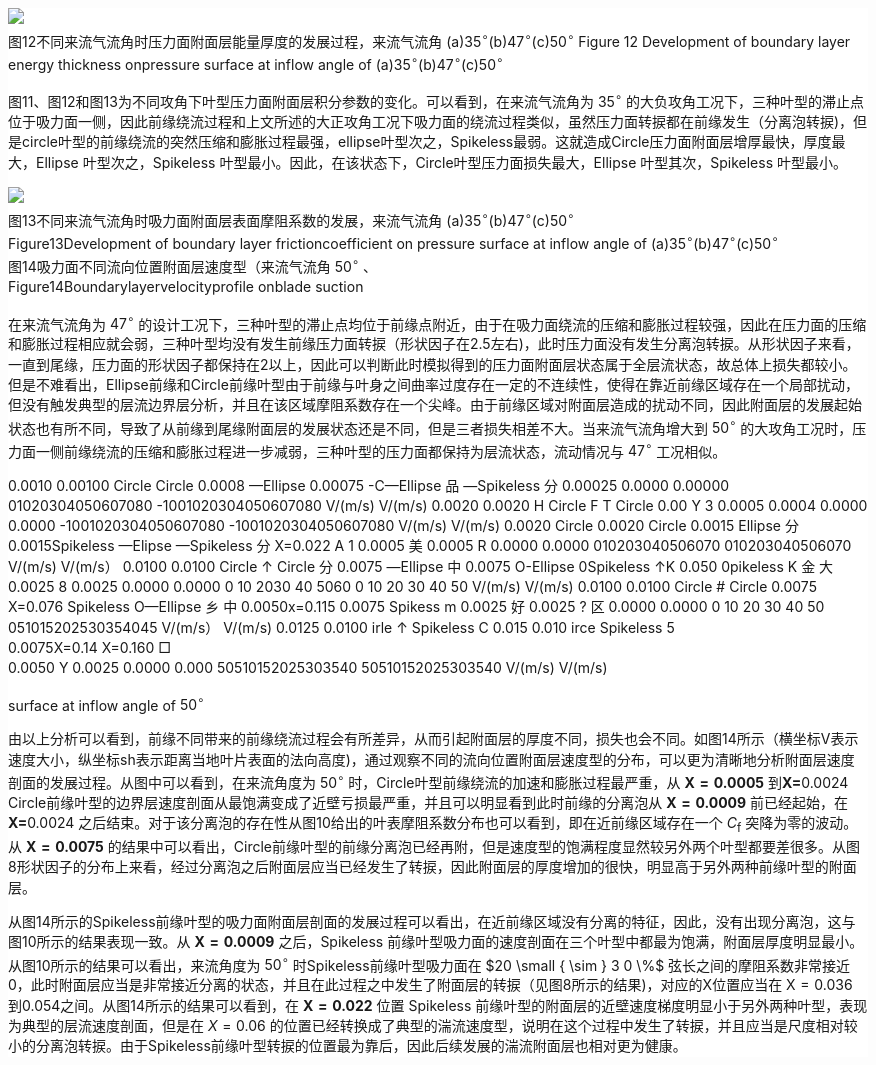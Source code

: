 ![](images/2877909884d10485e12140392cb2f7665777afc9f83182290271e65dd72ed006.jpg)  
图12不同来流气流角时压力面附面层能量厚度的发展过程，来流气流角 $( \mathrm { a } ) 3 5 ^ { \circ } ( \mathrm { b } ) 4 7 ^ { \circ } ( \mathrm { c } ) 5 0 ^ { \circ }$ Figure 12 Development of boundary layer energy thickness onpressure surface at inflow angle of $( \mathrm { a } ) 3 5 ^ { \circ } ( \mathrm { b } ) 4 7 ^ { \circ } ( \mathrm { c } ) 5 0 ^ { \circ }$

图11、图12和图13为不同攻角下叶型压力面附面层积分参数的变化。可以看到，在来流气流角为 $3 5 ^ { \circ }$ 的大负攻角工况下，三种叶型的滞止点位于吸力面一侧，因此前缘绕流过程和上文所述的大正攻角工况下吸力面的绕流过程类似，虽然压力面转捩都在前缘发生（分离泡转捩)，但是circle叶型的前缘绕流的突然压缩和膨胀过程最强，ellipse叶型次之，Spikeless最弱。这就造成Circle压力面附面层增厚最快，厚度最大，Ellipse 叶型次之，Spikeless 叶型最小。因此，在该状态下，Circle叶型压力面损失最大，Ellipse 叶型其次，Spikeless 叶型最小。

![](images/305eb50f4092b003274a2f306f82a6d3b71e965d1ff7284fc6e5563291576f08.jpg)  
图13不同来流气流角时吸力面附面层表面摩阻系数的发展，来流气流角 $( \mathrm { a } ) 3 5 ^ { \circ } ( \mathrm { b } ) 4 7 ^ { \circ } ( \mathrm { c } ) 5 0 ^ { \circ }$   
Figure13Development of boundary layer frictioncoefficient on pressure surface at inflow angle of $( \mathrm { a } ) 3 5 ^ { \circ } ( \mathrm { b } ) 4 7 ^ { \circ } ( \mathrm { c } ) 5 0 ^ { \circ }$   
图14吸力面不同流向位置附面层速度型（来流气流角 $5 0 ^ { \circ }$ 、  
Figure14Boundarylayervelocityprofile onblade suction

在来流气流角为 $4 7 ^ { \circ }$ 的设计工况下，三种叶型的滞止点均位于前缘点附近，由于在吸力面绕流的压缩和膨胀过程较强，因此在压力面的压缩和膨胀过程相应就会弱，三种叶型均没有发生前缘压力面转捩（形状因子在2.5左右)，此时压力面没有发生分离泡转捩。从形状因子来看，一直到尾缘，压力面的形状因子都保持在2以上，因此可以判断此时模拟得到的压力面附面层状态属于全层流状态，故总体上损失都较小。但是不难看出，Ellipse前缘和Circle前缘叶型由于前缘与叶身之间曲率过度存在一定的不连续性，使得在靠近前缘区域存在一个局部扰动，但没有触发典型的层流边界层分析，并且在该区域摩阻系数存在一个尖峰。由于前缘区域对附面层造成的扰动不同，因此附面层的发展起始状态也有所不同，导致了从前缘到尾缘附面层的发展状态还是不同，但是三者损失相差不大。当来流气流角增大到 $5 0 ^ { \circ }$ 的大攻角工况时，压力面一侧前缘绕流的压缩和膨胀过程进一步减弱，三种叶型的压力面都保持为层流状态，流动情况与 $4 7 ^ { \circ }$ 工况相似。

0.0010 0.00100 Circle Circle 0.0008 —Ellipse 0.00075 -C—Ellipse 品 —Spikeless 分 0.00025 0.0000 0.00000 01020304050607080 -1001020304050607080 V/(m/s) V/(m/s) 0.0020 0.0020 H Circle F T Circle 0.00 Y 3 0.0005 0.0004 0.0000 0.0000 -1001020304050607080 -1001020304050607080 V/(m/s) V/(m/s) 0.0020 Circle 0.0020 Circle 0.0015 Ellipse 分 0.0015Spikeless —Elipse —Spikeless 分 X=0.022 A 1 0.0005 美 0.0005 R 0.0000 0.0000 010203040506070 010203040506070 V/(m/s) V/(m/s） 0.0100 0.0100 Circle ↑ Circle 分 0.0075 —Ellipse 中 0.0075 O-Ellipse 0Spikeless ↑K 0.050 0pikeless K 金 大 0.0025 8 0.0025 0.0000 0.0000 0 10 2030 40 5060 0 10 20 30 40 50 V/(m/s) V/(m/s) 0.0100 0.0100 Circle # Circle 0.0075 X=0.076 Spikeless O—Ellipse 乡 中 0.0050x=0.115 0.0075 Spikess m 0.0025 好 0.0025 ? 区 0.0000 0.0000 0 10 20 30 40 50 051015202530354045 V/(m/s） V/(m/s) 0.0125 0.0100 irle ↑ Spikeless C 0.015 0.010 irce Spikeless 5   
0.0075X=0.14 X=0.160 □   
0.0050 Y 0.0025 0.0000 0.000 50510152025303540 50510152025303540 V/(m/s) V/(m/s)

surface at inflow angle of $5 0 ^ { \circ }$

由以上分析可以看到，前缘不同带来的前缘绕流过程会有所差异，从而引起附面层的厚度不同，损失也会不同。如图14所示（横坐标V表示速度大小，纵坐标sh表示距离当地叶片表面的法向高度)，通过观察不同的流向位置附面层速度型的分布，可以更为清晰地分析附面层速度剖面的发展过程。从图中可以看到，在来流角度为 $5 0 ^ { \circ }$ 时，Circle叶型前缘绕流的加速和膨胀过程最严重，从 $\scriptstyle \mathbf { X = 0 . 0 0 0 5 }$ 到$\scriptstyle \mathbf { X = } 0 . 0 0 2 4$ Circle前缘叶型的边界层速度剖面从最饱满变成了近壁亏损最严重，并且可以明显看到此时前缘的分离泡从 $\scriptstyle \mathbf { X = 0 . 0 0 0 9 }$ 前已经起始，在 $\scriptstyle \mathbf { X = } 0 . 0 0 2 4$ 之后结束。对于该分离泡的存在性从图10给出的叶表摩阻系数分布也可以看到，即在近前缘区域存在一个 $C _ { \mathrm { f } }$ 突降为零的波动。从 $\scriptstyle \mathbf { X = 0 . 0 0 7 5 }$ 的结果中可以看出，Circle前缘叶型的前缘分离泡已经再附，但是速度型的饱满程度显然较另外两个叶型都要差很多。从图8形状因子的分布上来看，经过分离泡之后附面层应当已经发生了转捩，因此附面层的厚度增加的很快，明显高于另外两种前缘叶型的附面层。

从图14所示的Spikeless前缘叶型的吸力面附面层剖面的发展过程可以看出，在近前缘区域没有分离的特征，因此，没有出现分离泡，这与图10所示的结果表现一致。从 $\scriptstyle \mathbf { X = 0 . 0 0 0 9 }$ 之后，Spikeless 前缘叶型吸力面的速度剖面在三个叶型中都最为饱满，附面层厚度明显最小。从图10所示的结果可以看出，来流角度为 $5 0 ^ { \circ }$ 时Spikeless前缘叶型吸力面在 $20 \small { \sim } 3 0 \%$ 弦长之间的摩阻系数非常接近0，此时附面层应当是非常接近分离的状态，并且在此过程之中发生了附面层的转捩（见图8所示的结果)，对应的X位置应当在 $\mathrm { X = 0 } . 0 3 6$ 到0.054之间。从图14所示的结果可以看到，在 $\scriptstyle \mathbf { X = 0 . 0 2 2 }$ 位置 Spikeless 前缘叶型的附面层的近壁速度梯度明显小于另外两种叶型，表现为典型的层流速度剖面，但是在 $X { = } 0 . 0 6$ 的位置已经转换成了典型的湍流速度型，说明在这个过程中发生了转捩，并且应当是尺度相对较小的分离泡转捩。由于Spikeless前缘叶型转捩的位置最为靠后，因此后续发展的湍流附面层也相对更为健康。
